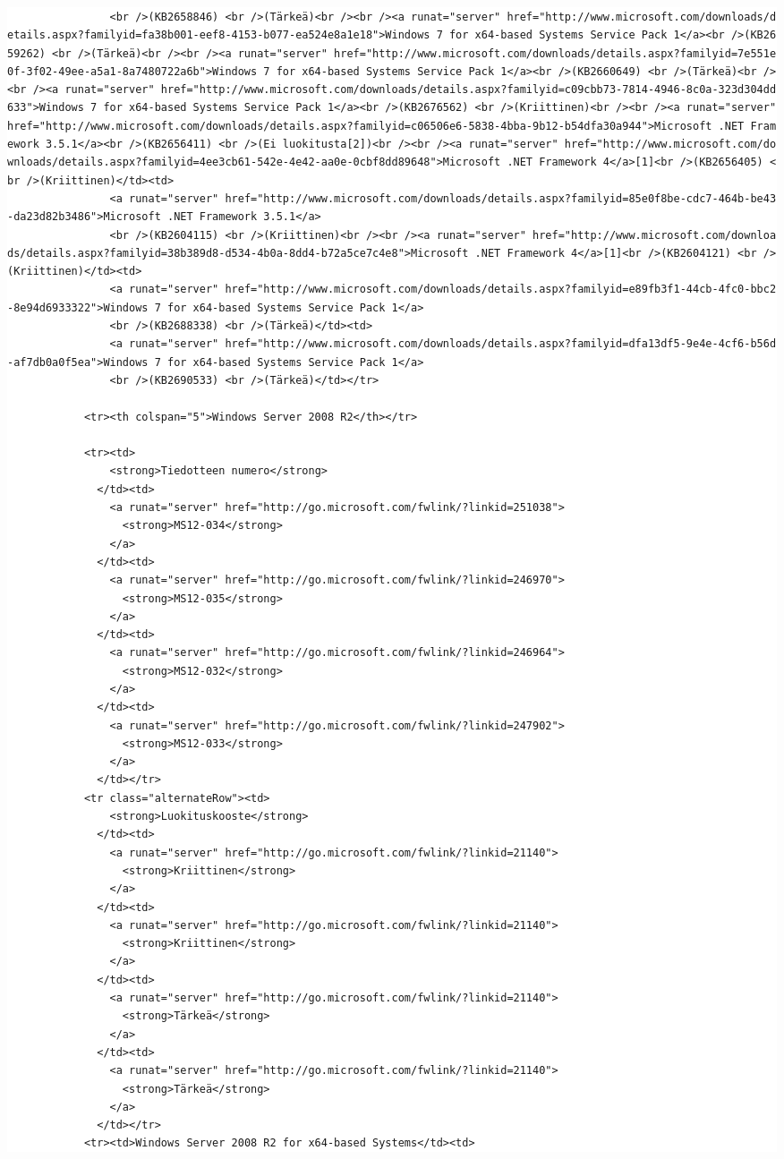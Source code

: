                     <br />(KB2658846) <br />(Tärkeä)<br /><br /><a runat="server" href="http://www.microsoft.com/downloads/details.aspx?familyid=fa38b001-eef8-4153-b077-ea524e8a1e18">Windows 7 for x64-based Systems Service Pack 1</a><br />(KB2659262) <br />(Tärkeä)<br /><br /><a runat="server" href="http://www.microsoft.com/downloads/details.aspx?familyid=7e551e0f-3f02-49ee-a5a1-8a7480722a6b">Windows 7 for x64-based Systems Service Pack 1</a><br />(KB2660649) <br />(Tärkeä)<br /><br /><a runat="server" href="http://www.microsoft.com/downloads/details.aspx?familyid=c09cbb73-7814-4946-8c0a-323d304dd633">Windows 7 for x64-based Systems Service Pack 1</a><br />(KB2676562) <br />(Kriittinen)<br /><br /><a runat="server" href="http://www.microsoft.com/downloads/details.aspx?familyid=c06506e6-5838-4bba-9b12-b54dfa30a944">Microsoft .NET Framework 3.5.1</a><br />(KB2656411) <br />(Ei luokitusta[2])<br /><br /><a runat="server" href="http://www.microsoft.com/downloads/details.aspx?familyid=4ee3cb61-542e-4e42-aa0e-0cbf8dd89648">Microsoft .NET Framework 4</a>[1]<br />(KB2656405) <br />(Kriittinen)</td><td>
                    <a runat="server" href="http://www.microsoft.com/downloads/details.aspx?familyid=85e0f8be-cdc7-464b-be43-da23d82b3486">Microsoft .NET Framework 3.5.1</a>
                    <br />(KB2604115) <br />(Kriittinen)<br /><br /><a runat="server" href="http://www.microsoft.com/downloads/details.aspx?familyid=38b389d8-d534-4b0a-8dd4-b72a5ce7c4e8">Microsoft .NET Framework 4</a>[1]<br />(KB2604121) <br />(Kriittinen)</td><td>
                    <a runat="server" href="http://www.microsoft.com/downloads/details.aspx?familyid=e89fb3f1-44cb-4fc0-bbc2-8e94d6933322">Windows 7 for x64-based Systems Service Pack 1</a>
                    <br />(KB2688338) <br />(Tärkeä)</td><td>
                    <a runat="server" href="http://www.microsoft.com/downloads/details.aspx?familyid=dfa13df5-9e4e-4cf6-b56d-af7db0a0f5ea">Windows 7 for x64-based Systems Service Pack 1</a>
                    <br />(KB2690533) <br />(Tärkeä)</td></tr>
              
                <tr><th colspan="5">Windows Server 2008 R2</th></tr>
              
                <tr><td>
                    <strong>Tiedotteen numero</strong>
                  </td><td>
                    <a runat="server" href="http://go.microsoft.com/fwlink/?linkid=251038">
                      <strong>MS12-034</strong>
                    </a>
                  </td><td>
                    <a runat="server" href="http://go.microsoft.com/fwlink/?linkid=246970">
                      <strong>MS12-035</strong>
                    </a>
                  </td><td>
                    <a runat="server" href="http://go.microsoft.com/fwlink/?linkid=246964">
                      <strong>MS12-032</strong>
                    </a>
                  </td><td>
                    <a runat="server" href="http://go.microsoft.com/fwlink/?linkid=247902">
                      <strong>MS12-033</strong>
                    </a>
                  </td></tr>
                <tr class="alternateRow"><td>
                    <strong>Luokituskooste</strong>
                  </td><td>
                    <a runat="server" href="http://go.microsoft.com/fwlink/?linkid=21140">
                      <strong>Kriittinen</strong>
                    </a>
                  </td><td>
                    <a runat="server" href="http://go.microsoft.com/fwlink/?linkid=21140">
                      <strong>Kriittinen</strong>
                    </a>
                  </td><td>
                    <a runat="server" href="http://go.microsoft.com/fwlink/?linkid=21140">
                      <strong>Tärkeä</strong>
                    </a>
                  </td><td>
                    <a runat="server" href="http://go.microsoft.com/fwlink/?linkid=21140">
                      <strong>Tärkeä</strong>
                    </a>
                  </td></tr>
                <tr><td>Windows Server 2008 R2 for x64-based Systems</td><td>